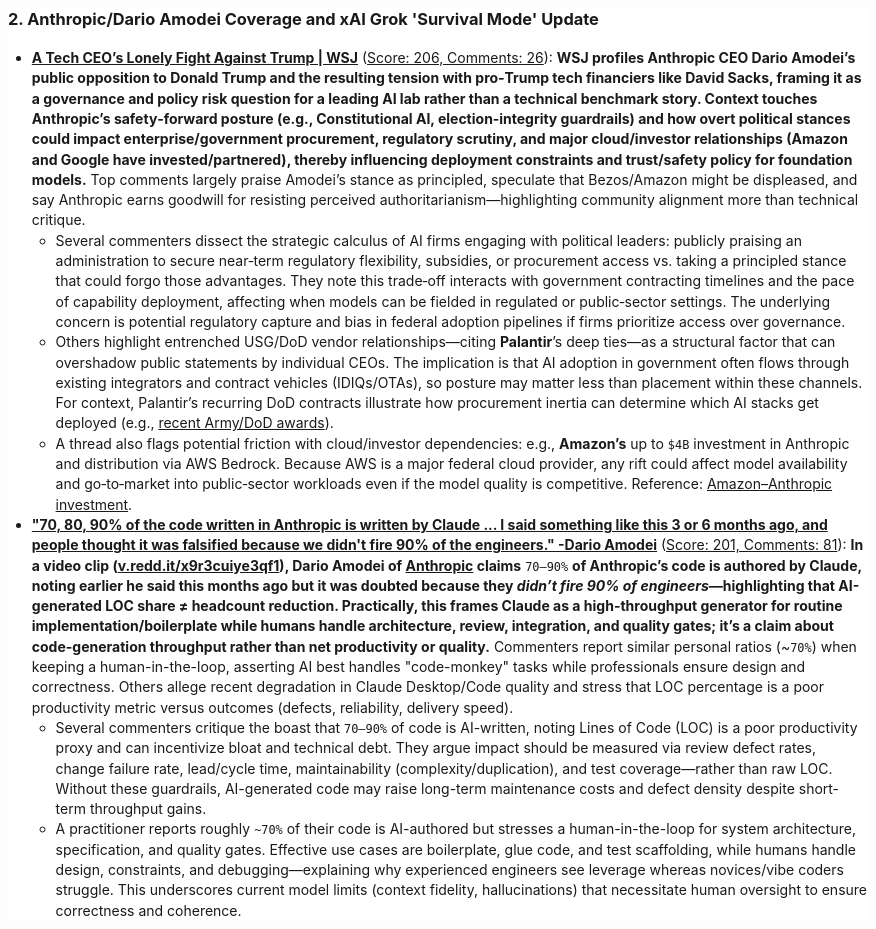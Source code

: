 ### 2. Anthropic/Dario Amodei Coverage and xAI Grok 'Survival Mode' Update

- [**A Tech CEO’s Lonely Fight Against Trump | WSJ**](https://i.redd.it/4vz3s2fho6qf1.png) ([Score: 206, Comments: 26](https://www.reddit.com/r/singularity/comments/1nlf1mh/a_tech_ceos_lonely_fight_against_trump_wsj/)): **WSJ profiles Anthropic CEO Dario Amodei’s public opposition to Donald Trump and the resulting tension with pro‑Trump tech financiers like David Sacks, framing it as a governance and policy risk question for a leading AI lab rather than a technical benchmark story. Context touches Anthropic’s safety‑forward posture (e.g., Constitutional AI, election‑integrity guardrails) and how overt political stances could impact enterprise/government procurement, regulatory scrutiny, and major cloud/investor relationships (Amazon and Google have invested/partnered), thereby influencing deployment constraints and trust/safety policy for foundation models.** Top comments largely praise Amodei’s stance as principled, speculate that Bezos/Amazon might be displeased, and say Anthropic earns goodwill for resisting perceived authoritarianism—highlighting community alignment more than technical critique.
    - Several commenters dissect the strategic calculus of AI firms engaging with political leaders: publicly praising an administration to secure near‑term regulatory flexibility, subsidies, or procurement access vs. taking a principled stance that could forgo those advantages. They note this trade‑off interacts with government contracting timelines and the pace of capability deployment, affecting when models can be fielded in regulated or public‑sector settings. The underlying concern is potential regulatory capture and bias in federal adoption pipelines if firms prioritize access over governance.
    - Others highlight entrenched USG/DoD vendor relationships—citing **Palantir**’s deep ties—as a structural factor that can overshadow public statements by individual CEOs. The implication is that AI adoption in government often flows through existing integrators and contract vehicles (IDIQs/OTAs), so posture may matter less than placement within these channels. For context, Palantir’s recurring DoD contracts illustrate how procurement inertia can determine which AI stacks get deployed (e.g., [recent Army/DoD awards](https://www.palantir.com/blog/)).
    - A thread also flags potential friction with cloud/investor dependencies: e.g., **Amazon’s** up to `$4B` investment in Anthropic and distribution via AWS Bedrock. Because AWS is a major federal cloud provider, any rift could affect model availability and go‑to‑market into public‑sector workloads even if the model quality is competitive. Reference: [Amazon–Anthropic investment](https://www.aboutamazon.com/news/company-news/amazon-anthropic-ai-investment).
- [**"70, 80, 90% of the code written in Anthropic is written by Claude ... I said something like this 3 or 6 months ago, and people thought it was falsified because we didn't fire 90% of the engineers." -Dario Amodei**](https://v.redd.it/x9r3cuiye3qf1) ([Score: 201, Comments: 81](https://www.reddit.com/r/ClaudeAI/comments/1nkzagw/70_80_90_of_the_code_written_in_anthropic_is/)): **In a video clip ([v.redd.it/x9r3cuiye3qf1](https://v.redd.it/x9r3cuiye3qf1)), Dario Amodei of [Anthropic](https://www.anthropic.com/) claims** `70–90%` **of Anthropic’s code is authored by Claude, noting earlier he said this months ago but it was doubted because they *didn’t fire 90% of engineers*—highlighting that AI-generated LOC share ≠ headcount reduction. Practically, this frames Claude as a high-throughput generator for routine implementation/boilerplate while humans handle architecture, review, integration, and quality gates; it’s a claim about code-generation throughput rather than net productivity or quality.** Commenters report similar personal ratios (~`70%`) when keeping a human-in-the-loop, asserting AI best handles "code-monkey" tasks while professionals ensure design and correctness. Others allege recent degradation in Claude Desktop/Code quality and stress that LOC percentage is a poor productivity metric versus outcomes (defects, reliability, delivery speed).
    - Several commenters critique the boast that `70–90%` of code is AI-written, noting Lines of Code (LOC) is a poor productivity proxy and can incentivize bloat and technical debt. They argue impact should be measured via review defect rates, change failure rate, lead/cycle time, maintainability (complexity/duplication), and test coverage—rather than raw LOC. Without these guardrails, AI-generated code may raise long-term maintenance costs and defect density despite short-term throughput gains.
    - A practitioner reports roughly `~70%` of their code is AI-authored but stresses a human-in-the-loop for system architecture, specification, and quality gates. Effective use cases are boilerplate, glue code, and test scaffolding, while humans handle design, constraints, and debugging—explaining why experienced engineers see leverage whereas novices/vibe coders struggle. This underscores current model limits (context fidelity, hallucinations) that necessitate human oversight to ensure correctness and coherence.